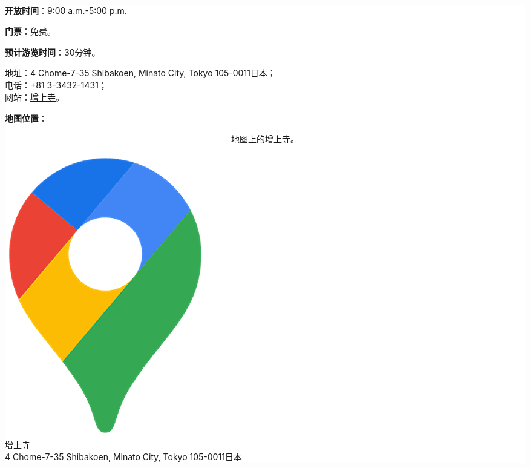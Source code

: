 <b>开放时间</b>：9:00 a.m.-5:00 p.m.

<b>门票</b>：免费。

<b>预计游览时间</b>：30分钟。

地址：4 Chome-7-35 Shibakoen, Minato City, Tokyo 105-0011日本；<br>
电话：+81 3-3432-1431；<br>
网站：<a href="https://www.zojoji.or.jp/" class="custom-link-3">增上寺</a>。

<b>地图位置</b>：
<div class="map-desktop" style="text-align: center;">
  <iframe src="https://www.google.com/maps/embed?pb=!1m18!1m12!1m3!1d3241.7926897702123!2d139.74571787664684!3d35.657478972594916!2m3!1f0!2f0!3f0!3m2!1i1024!2i768!4f13.1!3m3!1m2!1s0x60188bbe91676c0b%3A0x88a4a86ddb1dbd24!2z5aKe5LiK5a-6!5e0!3m2!1szh-CN!2s!4v1752666666548!5m2!1szh-CN!2s" width="960" height="600" style="border:0;" allowfullscreen="" loading="lazy" referrerpolicy="no-referrer-when-downgrade"></iframe>
  <figcaption style="margin-top: 1em; margin-bottom: 1.3em;">地图上的增上寺。</figcaption>
</div>

<div class="map-card">
  <a href="https://maps.app.goo.gl/SrmvTkYAVRPvugb76" target="_blank" class="map-card-link">
    <div class="map-card-thumbnail">
      <img src="/assets/images/Travel/Japan Tour Plan/google-map-icon_revised.png" alt="Map Thumbnail">
    </div>
    <div class="map-card-info">
      <div class="map-card-title">增上寺</div>
      <div class="map-card-address">4 Chome-7-35 Shibakoen, Minato City, Tokyo 105-0011日本</div>
    </div>
  </a>
</div>
